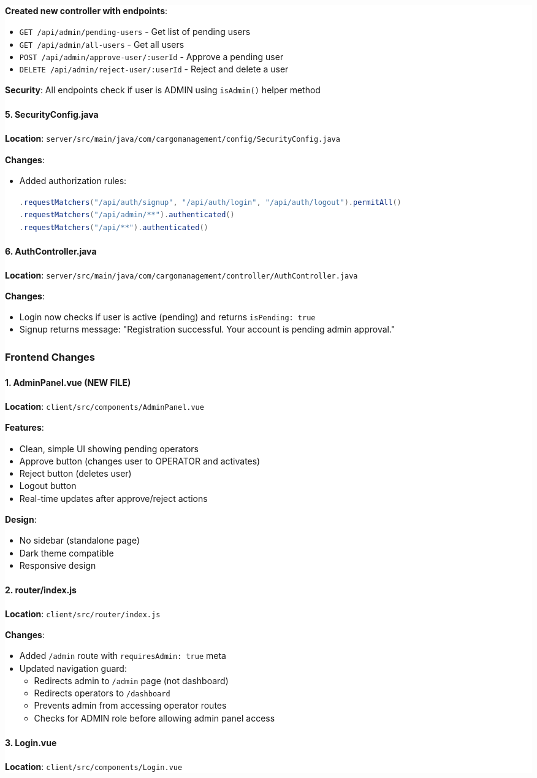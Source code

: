 **Created new controller with endpoints**:
- `GET /api/admin/pending-users` - Get list of pending users
- `GET /api/admin/all-users` - Get all users
- `POST /api/admin/approve-user/:userId` - Approve a pending user
- `DELETE /api/admin/reject-user/:userId` - Reject and delete a user

**Security**: All endpoints check if user is ADMIN using `isAdmin()` helper method

#### 5. SecurityConfig.java
**Location**: `server/src/main/java/com/cargomanagement/config/SecurityConfig.java`

**Changes**:
- Added authorization rules:
  ```java
  .requestMatchers("/api/auth/signup", "/api/auth/login", "/api/auth/logout").permitAll()
  .requestMatchers("/api/admin/**").authenticated()
  .requestMatchers("/api/**").authenticated()
  ```

#### 6. AuthController.java
**Location**: `server/src/main/java/com/cargomanagement/controller/AuthController.java`

**Changes**:
- Login now checks if user is active (pending) and returns `isPending: true`
- Signup returns message: "Registration successful. Your account is pending admin approval."

### Frontend Changes

#### 1. AdminPanel.vue (NEW FILE)
**Location**: `client/src/components/AdminPanel.vue`

**Features**:
- Clean, simple UI showing pending operators
- Approve button (changes user to OPERATOR and activates)
- Reject button (deletes user)
- Logout button
- Real-time updates after approve/reject actions

**Design**:
- No sidebar (standalone page)
- Dark theme compatible
- Responsive design

#### 2. router/index.js
**Location**: `client/src/router/index.js`

**Changes**:
- Added `/admin` route with `requiresAdmin: true` meta
- Updated navigation guard:
  - Redirects admin to `/admin` page (not dashboard)
  - Redirects operators to `/dashboard`
  - Prevents admin from accessing operator routes
  - Checks for ADMIN role before allowing admin panel access

#### 3. Login.vue
**Location**: `client/src/components/Login.vue`
